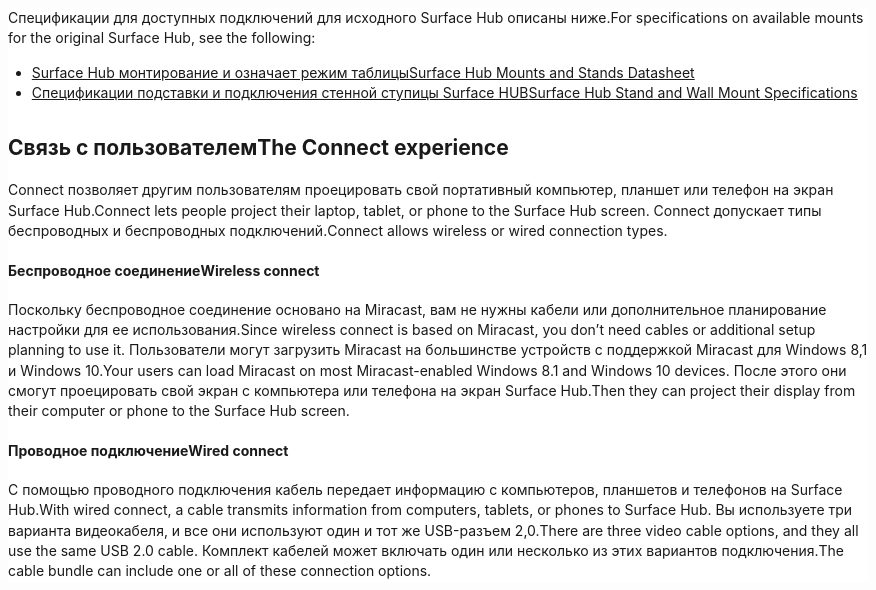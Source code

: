 <span data-ttu-id="95ca8-177">Спецификации для доступных подключений для исходного Surface Hub описаны ниже.</span><span class="sxs-lookup"><span data-stu-id="95ca8-177">For specifications on available mounts for the original Surface Hub, see the following:</span></span>

- [<span data-ttu-id="95ca8-178">Surface Hub монтирование и означает режим таблицы</span><span class="sxs-lookup"><span data-stu-id="95ca8-178">Surface Hub Mounts and Stands Datasheet</span></span>](https://download.microsoft.com/download/5/0/1/501F98D9-1BCC-4448-A1DB-47056CEE33B6/20160711_Surface_Hub_Mounts_and_Stands_Datasheet.pdf)
- [<span data-ttu-id="95ca8-179">Спецификации подставки и подключения стенной ступицы Surface HUB</span><span class="sxs-lookup"><span data-stu-id="95ca8-179">Surface Hub Stand and Wall Mount Specifications</span></span>](https://download.microsoft.com/download/7/A/7/7A75BD0F-5A46-4BCE-B313-A80E47AEB581/20160720_Combined_Stand_Wall_Mount_Drawings.pdf)

## <span data-ttu-id="95ca8-180">Связь с пользователем</span><span class="sxs-lookup"><span data-stu-id="95ca8-180">The Connect experience</span></span>

<span data-ttu-id="95ca8-181">Connect позволяет другим пользователям проецировать свой портативный компьютер, планшет или телефон на экран Surface Hub.</span><span class="sxs-lookup"><span data-stu-id="95ca8-181">Connect lets people project their laptop, tablet, or phone to the Surface Hub screen.</span></span> <span data-ttu-id="95ca8-182">Connect допускает типы беспроводных и беспроводных подключений.</span><span class="sxs-lookup"><span data-stu-id="95ca8-182">Connect allows wireless or wired connection types.</span></span>

#### <span data-ttu-id="95ca8-183">Беспроводное соединение</span><span class="sxs-lookup"><span data-stu-id="95ca8-183">Wireless connect</span></span> 

<span data-ttu-id="95ca8-184">Поскольку беспроводное соединение основано на Miracast, вам не нужны кабели или дополнительное планирование настройки для ее использования.</span><span class="sxs-lookup"><span data-stu-id="95ca8-184">Since wireless connect is based on Miracast, you don’t need cables or additional setup planning to use it.</span></span> <span data-ttu-id="95ca8-185">Пользователи могут загрузить Miracast на большинстве устройств с поддержкой Miracast для Windows 8,1 и Windows 10.</span><span class="sxs-lookup"><span data-stu-id="95ca8-185">Your users can load Miracast on most Miracast-enabled Windows 8.1 and Windows 10 devices.</span></span> <span data-ttu-id="95ca8-186">После этого они смогут проецировать свой экран с компьютера или телефона на экран Surface Hub.</span><span class="sxs-lookup"><span data-stu-id="95ca8-186">Then they can project their display from their computer or phone to the Surface Hub screen.</span></span>

<span id="wired" />

#### <span data-ttu-id="95ca8-187">Проводное подключение</span><span class="sxs-lookup"><span data-stu-id="95ca8-187">Wired connect</span></span>

<span data-ttu-id="95ca8-188">С помощью проводного подключения кабель передает информацию с компьютеров, планшетов и телефонов на Surface Hub.</span><span class="sxs-lookup"><span data-stu-id="95ca8-188">With wired connect, a cable transmits information from computers, tablets, or phones to Surface Hub.</span></span> <span data-ttu-id="95ca8-189">Вы используете три варианта видеокабеля, и все они используют один и тот же USB-разъем 2,0.</span><span class="sxs-lookup"><span data-stu-id="95ca8-189">There are three video cable options, and they all use the same USB 2.0 cable.</span></span> <span data-ttu-id="95ca8-190">Комплект кабелей может включать один или несколько из этих вариантов подключения.</span><span class="sxs-lookup"><span data-stu-id="95ca8-190">The cable bundle can include one or all of these connection options.</span></span>
